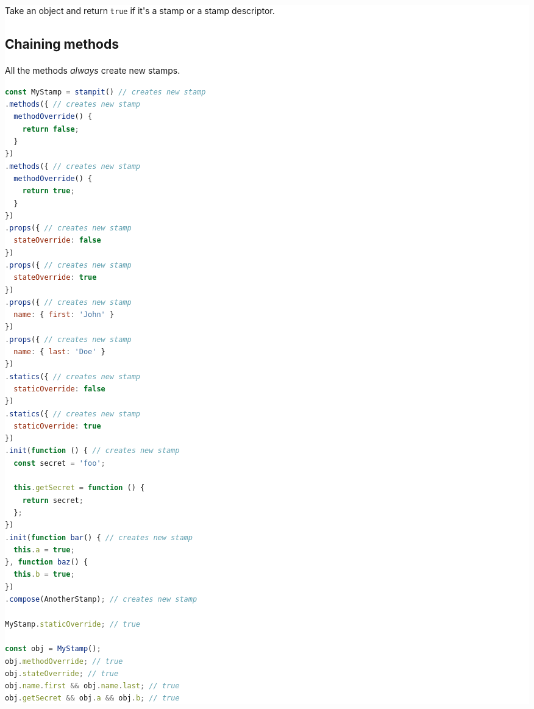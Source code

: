 Take an object and return `true` if it's a stamp or a stamp descriptor.


## Chaining methods

All the methods *always* create new stamps.

```js
const MyStamp = stampit() // creates new stamp
.methods({ // creates new stamp
  methodOverride() {
    return false;
  }
})
.methods({ // creates new stamp
  methodOverride() {
    return true;
  }
})
.props({ // creates new stamp
  stateOverride: false
})
.props({ // creates new stamp
  stateOverride: true
})
.props({ // creates new stamp
  name: { first: 'John' }
})
.props({ // creates new stamp
  name: { last: 'Doe' }
})
.statics({ // creates new stamp
  staticOverride: false
})
.statics({ // creates new stamp
  staticOverride: true
})
.init(function () { // creates new stamp
  const secret = 'foo';

  this.getSecret = function () {
    return secret;
  };
})
.init(function bar() { // creates new stamp
  this.a = true;
}, function baz() {
  this.b = true;
})
.compose(AnotherStamp); // creates new stamp

MyStamp.staticOverride; // true

const obj = MyStamp();
obj.methodOverride; // true
obj.stateOverride; // true
obj.name.first && obj.name.last; // true
obj.getSecret && obj.a && obj.b; // true
```
